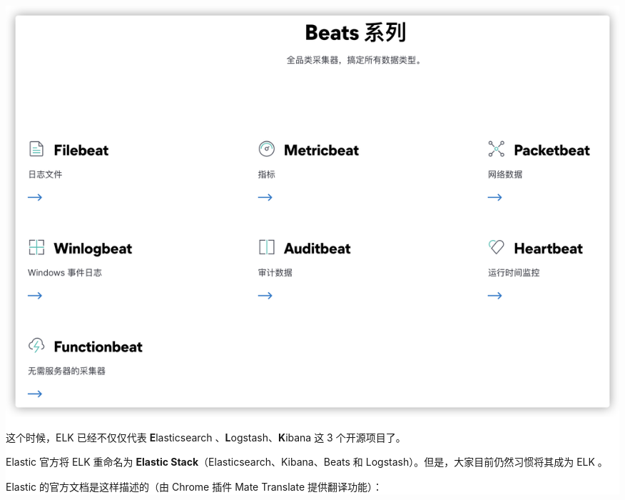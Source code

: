 

![c16f973d5532a0a4f0d686ee6645b67f.png](./img/0JNMJnmMdehTlwS9/1645367098105-32257905-0f0a-429a-8315-e0c9fb8c83bf-936718.png)



这个时候，ELK 已经不仅仅代表 **E**lasticsearch 、**L**ogstash、**K**ibana 这 3 个开源项目了。



Elastic 官方将 ELK 重命名为 **Elastic Stack**（Elasticsearch、Kibana、Beats 和 Logstash）。但是，大家目前仍然习惯将其成为 ELK 。



Elastic 的官方文档是这样描述的（由 Chrome 插件 Mate Translate 提供翻译功能）：


